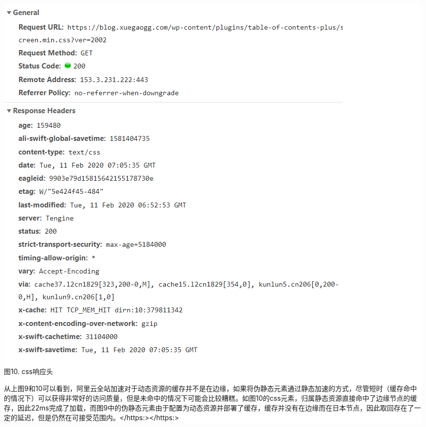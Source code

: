 ![图10. css响应头](./image-18.png)
<figcaption>图10. css响应头</figcaption></figure>
</div>

从上图9和10可以看到，阿里云全站加速对于动态资源的缓存并不是在边缘，如果将伪静态元素通过静态加速的方式，尽管短时（缓存命中的情况下）可以获得非常好的访问质量，但是未命中的情况下可能会比较糟糕。如图10的css元素，归属静态资源直接命中了边缘节点的缓存，因此22ms完成了加载，而图9中的伪静态元素由于配置为动态资源并部署了缓存，缓存并没有在边缘而在日本节点，因此取回存在了一定的延迟，但是仍然在可接受范围内。</https:></https:>